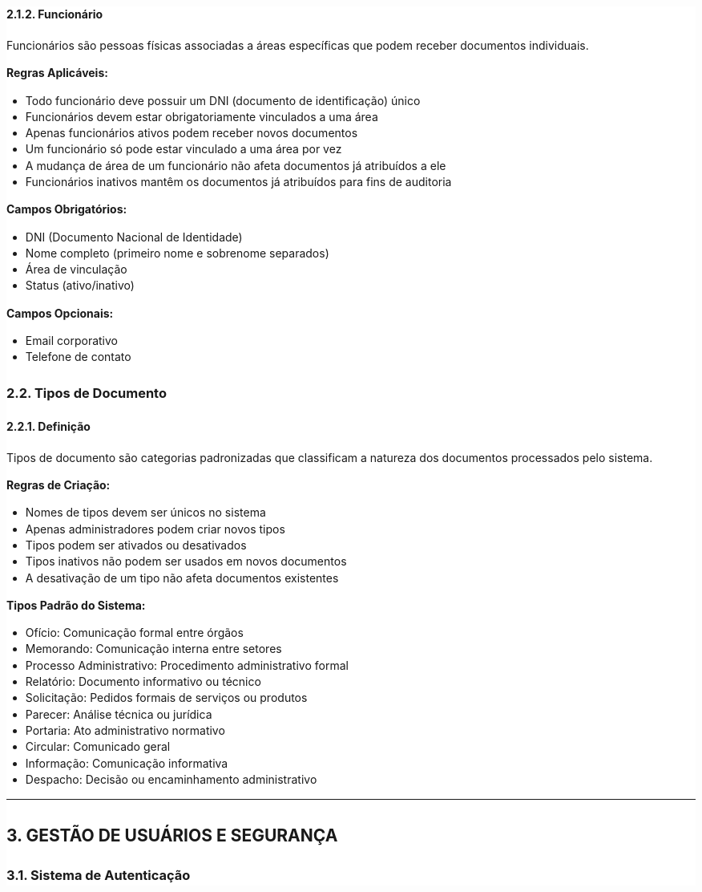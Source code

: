 #### 2.1.2. Funcionário
Funcionários são pessoas físicas associadas a áreas específicas que podem receber documentos individuais.

**Regras Aplicáveis:**
- Todo funcionário deve possuir um DNI (documento de identificação) único
- Funcionários devem estar obrigatoriamente vinculados a uma área
- Apenas funcionários ativos podem receber novos documentos
- Um funcionário só pode estar vinculado a uma área por vez
- A mudança de área de um funcionário não afeta documentos já atribuídos a ele
- Funcionários inativos mantêm os documentos já atribuídos para fins de auditoria

**Campos Obrigatórios:**
- DNI (Documento Nacional de Identidade)
- Nome completo (primeiro nome e sobrenome separados)
- Área de vinculação
- Status (ativo/inativo)

**Campos Opcionais:**
- Email corporativo
- Telefone de contato

### 2.2. Tipos de Documento

#### 2.2.1. Definição
Tipos de documento são categorias padronizadas que classificam a natureza dos documentos processados pelo sistema.

**Regras de Criação:**
- Nomes de tipos devem ser únicos no sistema
- Apenas administradores podem criar novos tipos
- Tipos podem ser ativados ou desativados
- Tipos inativos não podem ser usados em novos documentos
- A desativação de um tipo não afeta documentos existentes

**Tipos Padrão do Sistema:**
- Ofício: Comunicação formal entre órgãos
- Memorando: Comunicação interna entre setores
- Processo Administrativo: Procedimento administrativo formal
- Relatório: Documento informativo ou técnico
- Solicitação: Pedidos formais de serviços ou produtos
- Parecer: Análise técnica ou jurídica
- Portaria: Ato administrativo normativo
- Circular: Comunicado geral
- Informação: Comunicação informativa
- Despacho: Decisão ou encaminhamento administrativo

---

## 3. GESTÃO DE USUÁRIOS E SEGURANÇA

### 3.1. Sistema de Autenticação
